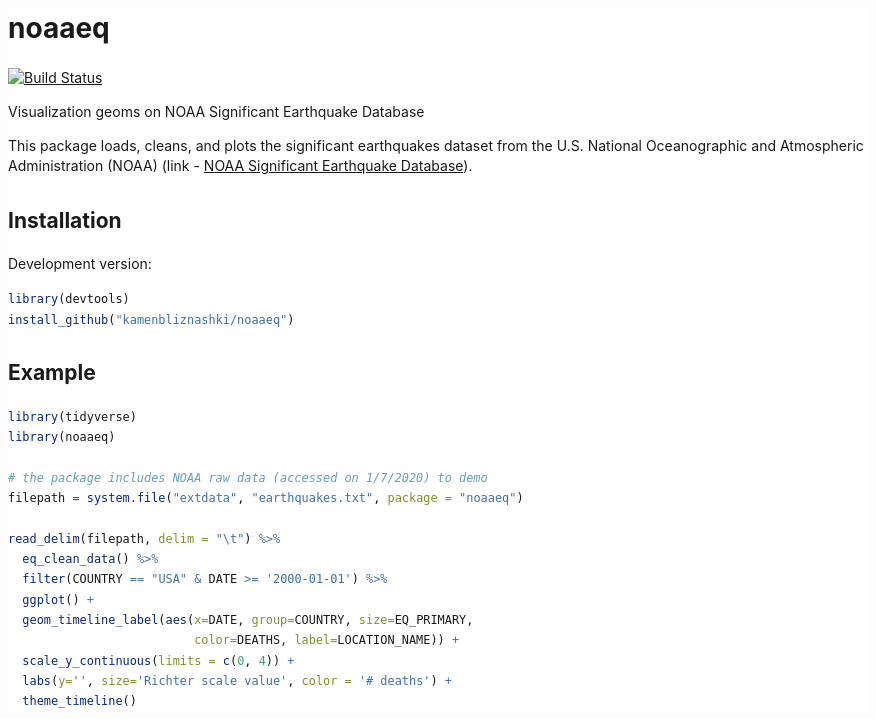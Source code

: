 


# noaaeq



[![Build
Status](https://travis-ci.org/kamenbliznashki/noaaeq.svg?branch=master)](https://travis-ci.org/kamenbliznashki/noaaeq)


Visualization geoms on NOAA Significant Earthquake Database

This package loads, cleans, and plots the significant earthquakes
dataset from the U.S. National Oceanographic and Atmospheric
Administration (NOAA) (link - [NOAA Significant Earthquake
Database](https://www.ngdc.noaa.gov/nndc/struts/form?t=101650&s=1&d=1)).

## Installation

Development version:

``` r
library(devtools)
install_github("kamenbliznashki/noaaeq")
```

## Example

``` r
library(tidyverse)
library(noaaeq)

# the package includes NOAA raw data (accessed on 1/7/2020) to demo
filepath = system.file("extdata", "earthquakes.txt", package = "noaaeq")

read_delim(filepath, delim = "\t") %>% 
  eq_clean_data() %>% 
  filter(COUNTRY == "USA" & DATE >= '2000-01-01') %>% 
  ggplot() +
  geom_timeline_label(aes(x=DATE, group=COUNTRY, size=EQ_PRIMARY,
                          color=DEATHS, label=LOCATION_NAME)) +
  scale_y_continuous(limits = c(0, 4)) +
  labs(y='', size='Richter scale value', color = '# deaths') +
  theme_timeline()
```
